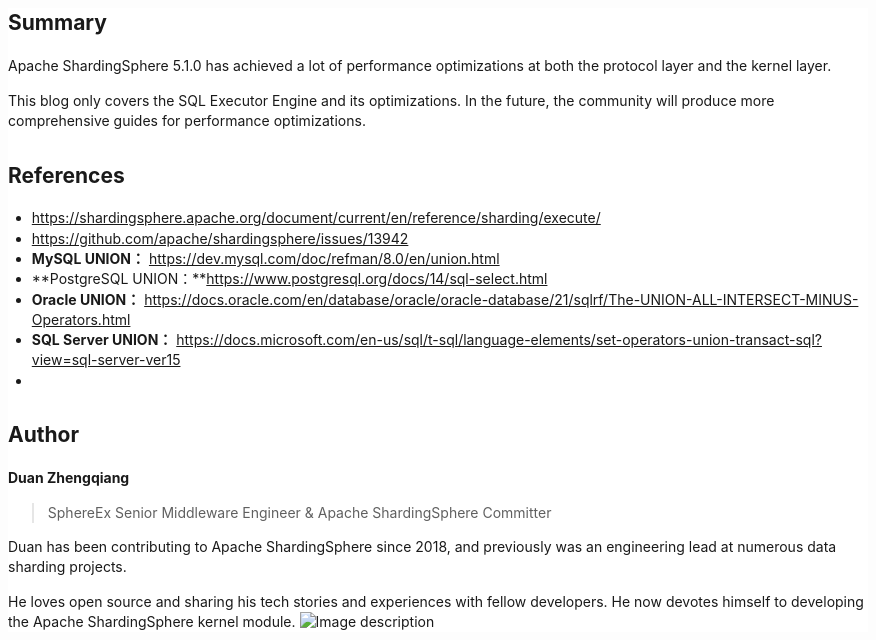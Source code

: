 ## Summary
Apache ShardingSphere 5.1.0 has achieved a lot of performance optimizations at both the protocol layer and the kernel layer.

This blog only covers the SQL Executor Engine and its optimizations. In the future, the community will produce more comprehensive guides for performance optimizations.

## References
- https://shardingsphere.apache.org/document/current/en/reference/sharding/execute/
- https://github.com/apache/shardingsphere/issues/13942
- **MySQL UNION：** https://dev.mysql.com/doc/refman/8.0/en/union.html
- **PostgreSQL UNION：**https://www.postgresql.org/docs/14/sql-select.html
- **Oracle UNION：** https://docs.oracle.com/en/database/oracle/oracle-database/21/sqlrf/The-UNION-ALL-INTERSECT-MINUS-Operators.html
- **SQL Server UNION：** https://docs.microsoft.com/en-us/sql/t-sql/language-elements/set-operators-union-transact-sql?view=sql-server-ver15
- 
## Author
**Duan Zhengqiang**

> SphereEx Senior Middleware Engineer & Apache ShardingSphere Committer

Duan has been contributing to Apache ShardingSphere since 2018, and previously was an engineering lead at numerous data sharding projects.

He loves open source and sharing his tech stories and experiences with fellow developers. He now devotes himself to developing the Apache ShardingSphere kernel module.
![Image description](https://miro.medium.com/max/1400/1*xudljhxw_4mQgVnBAAyefg.png)
